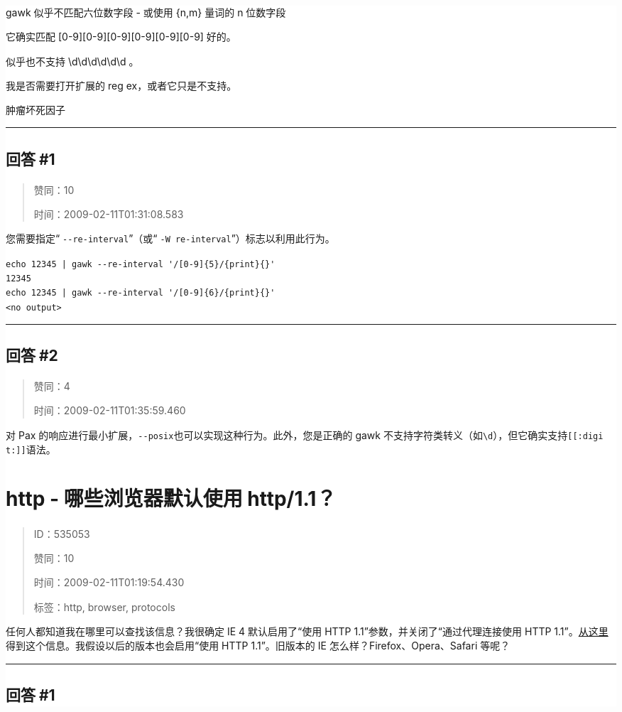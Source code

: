 gawk 似乎不匹配六位数字段 - 或使用 {n,m} 量词的 n 位数字段

它确实匹配 [0-9][0-9][0-9][0-9][0-9][0-9] 好的。

似乎也不支持 \d\d​​\d\d\d\d 。

我是否需要打开扩展的 reg ex，或者它只是不支持。

肿瘤坏死因子

* * *

## 回答 #1

> 赞同：10
> 
> 时间：2009-02-11T01:31:08.583

您需要指定“ `--re-interval`”（或“ `-W re-interval`”）标志以利用此行为。

```
echo 12345 | gawk --re-interval '/[0-9]{5}/{print}{}'
12345
echo 12345 | gawk --re-interval '/[0-9]{6}/{print}{}'
<no output> 
```

* * *

## 回答 #2

> 赞同：4
> 
> 时间：2009-02-11T01:35:59.460

对 Pax 的响应进行最小扩展，`--posix`也可以实现这种行为。此外，您是正确的 gawk 不支持字符类转义（如`\d`），但它确实支持`[[:digit:]]`语法。

# http - 哪些浏览器默认使用 http/1.1？

> ID：535053
> 
> 赞同：10
> 
> 时间：2009-02-11T01:19:54.430
> 
> 标签：http, browser, protocols

任何人都知道我在哪里可以查找该信息？我很确定 IE 4 默认启用了“使用 HTTP 1.1”参数，并关闭了“通过代理连接使用 HTTP 1.1”。[从这里](http://www.microsoft.com/technet/archive/ie/reskit/ie4/Part2/part2b.mspx?mfr=true)得到这个信息。我假设以后的版本也会启用“使用 HTTP 1.1”。旧版本的 IE 怎么样？Firefox、Opera、Safari 等呢？

* * *

## 回答 #1
